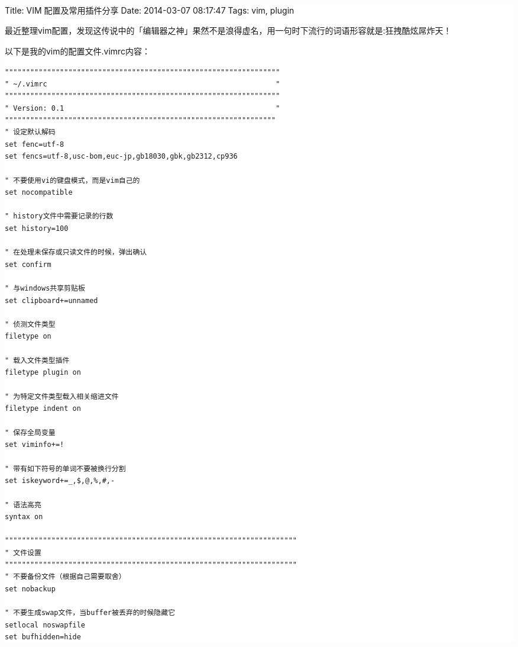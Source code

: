 Title: VIM 配置及常用插件分享
Date: 2014-03-07 08:17:47
Tags: vim, plugin


最近整理vim配置，发现这传说中的「编辑器之神」果然不是浪得虚名，用一句时下流行的词语形容就是:狂拽酷炫屌炸天！

以下是我的vim的配置文件.vimrc内容：
    
    
    """""""""""""""""""""""""""""""""""""""""""""""""""""""""""""""""
    " ~/.vimrc                                                      "
    """""""""""""""""""""""""""""""""""""""""""""""""""""""""""""""""
    " Version: 0.1                                                  "
    """""""""""""""""""""""""""""""""""""""""""""""""""""""""""""""" 
    " 设定默认解码
    set fenc=utf-8
    set fencs=utf-8,usc-bom,euc-jp,gb18030,gbk,gb2312,cp936
    
    " 不要使用vi的键盘模式，而是vim自己的
    set nocompatible
    
    " history文件中需要记录的行数
    set history=100
    
    " 在处理未保存或只读文件的时候，弹出确认
    set confirm
    
    " 与windows共享剪贴板
    set clipboard+=unnamed
    
    " 侦测文件类型
    filetype on
    
    " 载入文件类型插件
    filetype plugin on
    
    " 为特定文件类型载入相关缩进文件
    filetype indent on
    
    " 保存全局变量
    set viminfo+=!
    
    " 带有如下符号的单词不要被换行分割
    set iskeyword+=_,$,@,%,#,-
    
    " 语法高亮
    syntax on
    
    """""""""""""""""""""""""""""""""""""""""""""""""""""""""""""""""""""
    " 文件设置
    """""""""""""""""""""""""""""""""""""""""""""""""""""""""""""""""""""
    " 不要备份文件（根据自己需要取舍）
    set nobackup
    
    " 不要生成swap文件，当buffer被丢弃的时候隐藏它
    setlocal noswapfile
    set bufhidden=hide
    